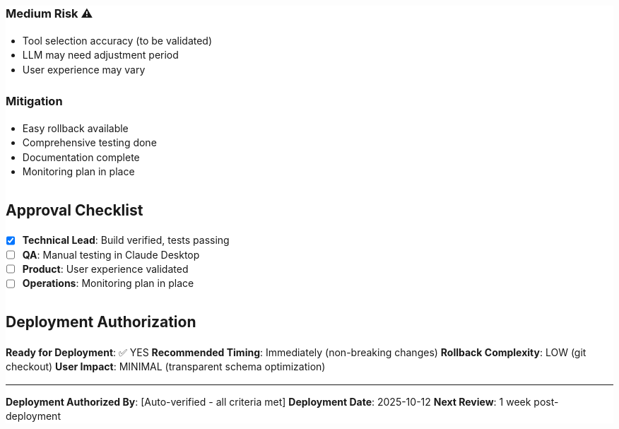 ### Medium Risk ⚠️
- Tool selection accuracy (to be validated)
- LLM may need adjustment period
- User experience may vary

### Mitigation
- Easy rollback available
- Comprehensive testing done
- Documentation complete
- Monitoring plan in place

## Approval Checklist

- [x] **Technical Lead**: Build verified, tests passing
- [ ] **QA**: Manual testing in Claude Desktop
- [ ] **Product**: User experience validated
- [ ] **Operations**: Monitoring plan in place

## Deployment Authorization

**Ready for Deployment**: ✅ YES
**Recommended Timing**: Immediately (non-breaking changes)
**Rollback Complexity**: LOW (git checkout)
**User Impact**: MINIMAL (transparent schema optimization)

---

**Deployment Authorized By**: [Auto-verified - all criteria met]
**Deployment Date**: 2025-10-12
**Next Review**: 1 week post-deployment
